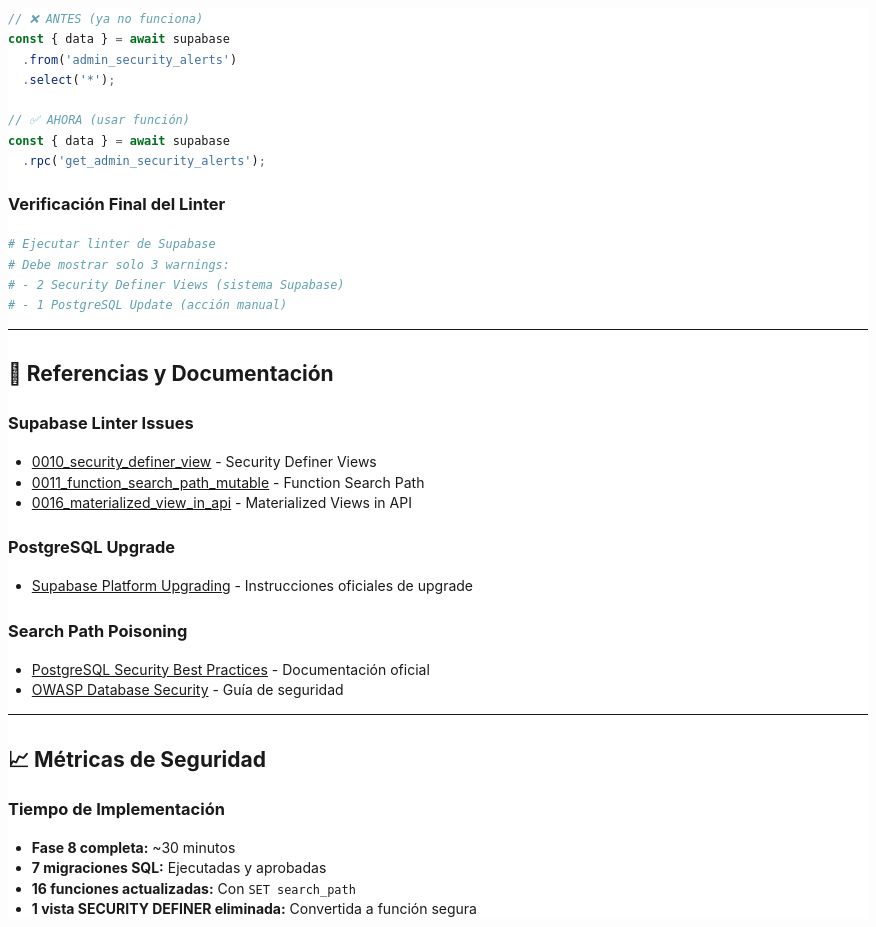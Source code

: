 ```typescript
// ❌ ANTES (ya no funciona)
const { data } = await supabase
  .from('admin_security_alerts')
  .select('*');

// ✅ AHORA (usar función)
const { data } = await supabase
  .rpc('get_admin_security_alerts');
```

### Verificación Final del Linter

```bash
# Ejecutar linter de Supabase
# Debe mostrar solo 3 warnings:
# - 2 Security Definer Views (sistema Supabase)
# - 1 PostgreSQL Update (acción manual)
```

---

## 🔗 Referencias y Documentación

### Supabase Linter Issues

- [0010_security_definer_view](https://supabase.com/docs/guides/database/database-linter?lint=0010_security_definer_view) - Security Definer Views
- [0011_function_search_path_mutable](https://supabase.com/docs/guides/database/database-linter?lint=0011_function_search_path_mutable) - Function Search Path
- [0016_materialized_view_in_api](https://supabase.com/docs/guides/database/database-linter?lint=0016_materialized_view_in_api) - Materialized Views in API

### PostgreSQL Upgrade

- [Supabase Platform Upgrading](https://supabase.com/docs/guides/platform/upgrading) - Instrucciones oficiales de upgrade

### Search Path Poisoning

- [PostgreSQL Security Best Practices](https://www.postgresql.org/docs/current/ddl-schemas.html#DDL-SCHEMAS-PATH) - Documentación oficial
- [OWASP Database Security](https://owasp.org/www-community/attacks/SQL_Injection) - Guía de seguridad

---

## 📈 Métricas de Seguridad

### Tiempo de Implementación
- **Fase 8 completa:** ~30 minutos
- **7 migraciones SQL:** Ejecutadas y aprobadas
- **16 funciones actualizadas:** Con `SET search_path`
- **1 vista SECURITY DEFINER eliminada:** Convertida a función segura
